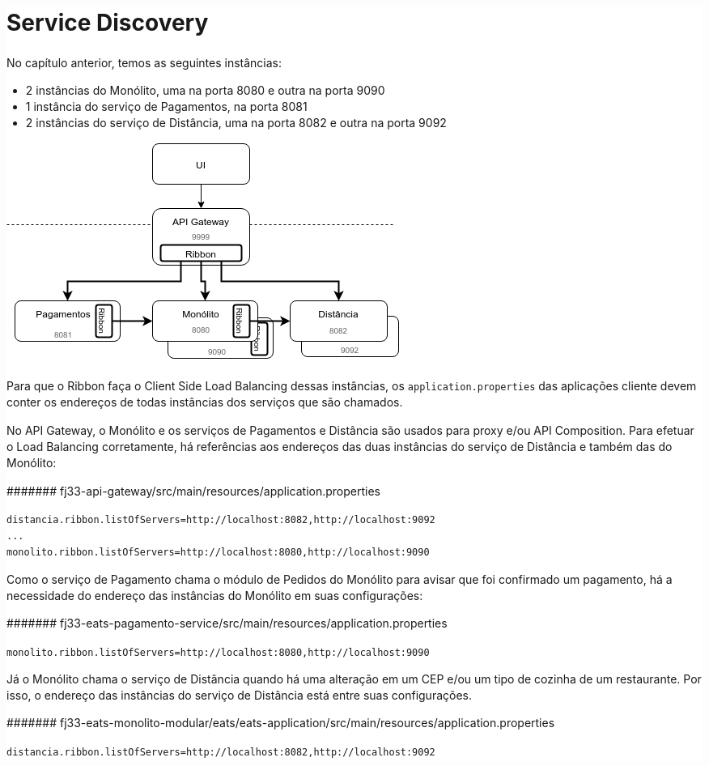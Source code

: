 # Service Discovery

No capítulo anterior, temos as seguintes instâncias:

- 2 instâncias do Monólito, uma na porta 8080 e outra na porta 9090
- 1 instância do serviço de Pagamentos, na porta 8081
- 2 instâncias do serviço de Distância, uma na porta 8082 e outra na porta 9092

![Instâncias {w=63}](imagens/08-service-discovery/client-side-load-balancer-com-portas.png)

Para que o Ribbon faça o Client Side Load Balancing dessas instâncias, os `application.properties` das aplicações cliente devem conter os endereços de todas instâncias dos serviços que são chamados.

No API Gateway, o Monólito e os serviços de Pagamentos e Distância são usados para proxy e/ou API Composition. Para efetuar o Load Balancing corretamente, há referências aos endereços das duas instâncias do serviço de Distância e também das do Monólito:

####### fj33-api-gateway/src/main/resources/application.properties

```properties
distancia.ribbon.listOfServers=http://localhost:8082,http://localhost:9092
...
monolito.ribbon.listOfServers=http://localhost:8080,http://localhost:9090
```

Como o serviço de Pagamento chama o módulo de Pedidos do Monólito para avisar que foi confirmado um pagamento, há a necessidade do endereço das instâncias do Monólito em suas configurações:

####### fj33-eats-pagamento-service/src/main/resources/application.properties

```properties
monolito.ribbon.listOfServers=http://localhost:8080,http://localhost:9090
```

Já o Monólito chama o serviço de Distância quando há uma alteração em um CEP e/ou um tipo de cozinha de um restaurante. Por isso, o endereço das instâncias do serviço de Distância está entre suas configurações.

####### fj33-eats-monolito-modular/eats/eats-application/src/main/resources/application.properties

```properties
distancia.ribbon.listOfServers=http://localhost:8082,http://localhost:9092
```
